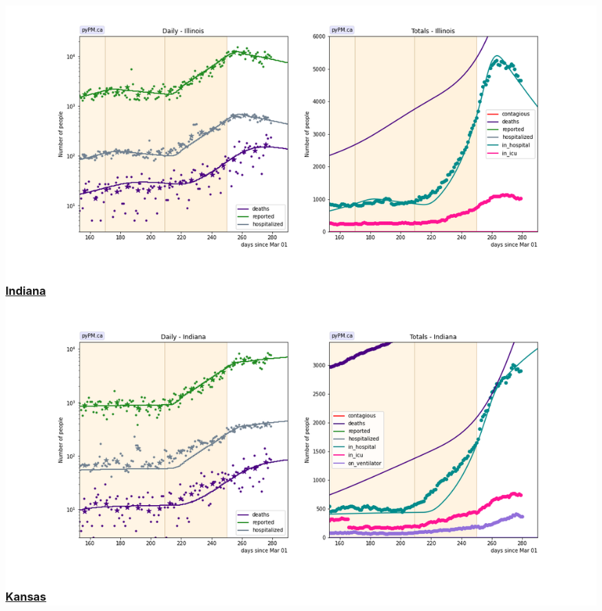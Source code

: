 ![il](img/il_2_6_1206.png)

### [Indiana](img/in_2_6_1206.pdf)

![in](img/in_2_6_1206.png)

### [Kansas](img/ks_2_6_1206.pdf)

